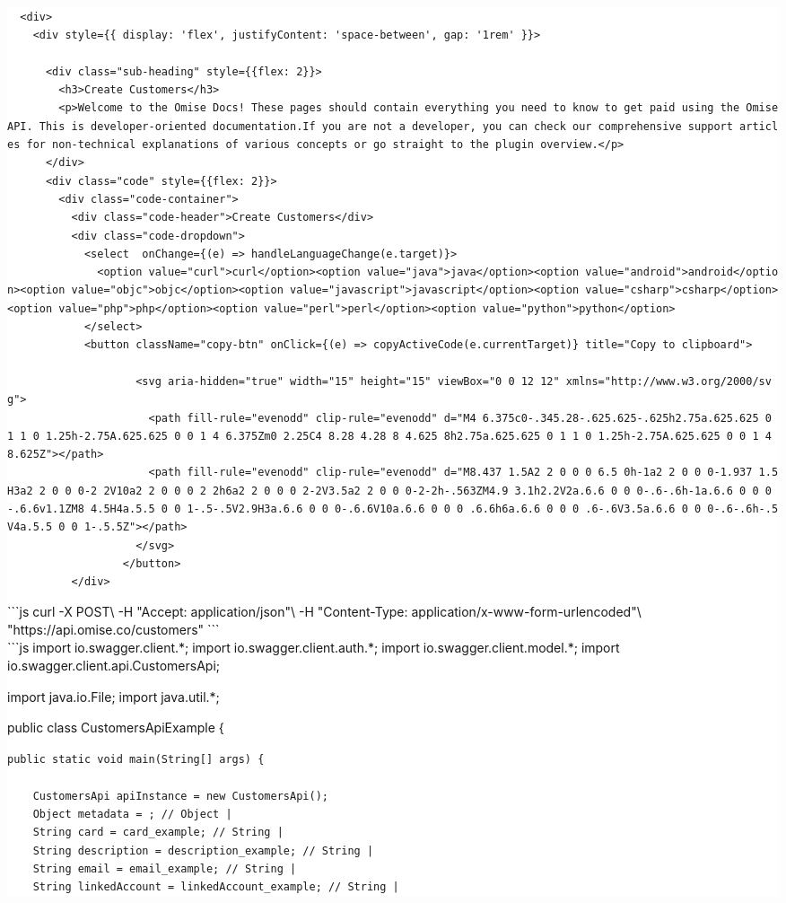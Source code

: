 
      <div>
        <div style={{ display: 'flex', justifyContent: 'space-between', gap: '1rem' }}>

          <div class="sub-heading" style={{flex: 2}}>
            <h3>Create Customers</h3>
            <p>Welcome to the Omise Docs! These pages should contain everything you need to know to get paid using the Omise API. This is developer-oriented documentation.If you are not a developer, you can check our comprehensive support articles for non-technical explanations of various concepts or go straight to the plugin overview.</p>
          </div>
          <div class="code" style={{flex: 2}}>
            <div class="code-container">
              <div class="code-header">Create Customers</div>
              <div class="code-dropdown">
                <select  onChange={(e) => handleLanguageChange(e.target)}>
                  <option value="curl">curl</option><option value="java">java</option><option value="android">android</option><option value="objc">objc</option><option value="javascript">javascript</option><option value="csharp">csharp</option><option value="php">php</option><option value="perl">perl</option><option value="python">python</option>
                </select>
                <button className="copy-btn" onClick={(e) => copyActiveCode(e.currentTarget)} title="Copy to clipboard">

                        <svg aria-hidden="true" width="15" height="15" viewBox="0 0 12 12" xmlns="http://www.w3.org/2000/svg">
                          <path fill-rule="evenodd" clip-rule="evenodd" d="M4 6.375c0-.345.28-.625.625-.625h2.75a.625.625 0 1 1 0 1.25h-2.75A.625.625 0 0 1 4 6.375Zm0 2.25C4 8.28 4.28 8 4.625 8h2.75a.625.625 0 1 1 0 1.25h-2.75A.625.625 0 0 1 4 8.625Z"></path>
                          <path fill-rule="evenodd" clip-rule="evenodd" d="M8.437 1.5A2 2 0 0 0 6.5 0h-1a2 2 0 0 0-1.937 1.5H3a2 2 0 0 0-2 2V10a2 2 0 0 0 2 2h6a2 2 0 0 0 2-2V3.5a2 2 0 0 0-2-2h-.563ZM4.9 3.1h2.2V2a.6.6 0 0 0-.6-.6h-1a.6.6 0 0 0-.6.6v1.1ZM8 4.5H4a.5.5 0 0 1-.5-.5V2.9H3a.6.6 0 0 0-.6.6V10a.6.6 0 0 0 .6.6h6a.6.6 0 0 0 .6-.6V3.5a.6.6 0 0 0-.6-.6h-.5V4a.5.5 0 0 1-.5.5Z"></path>
                        </svg>
                      </button>
              </div>
              
<div class="code-block curl active" id="Create Customers-code-curl">
```js
curl -X POST\
-H "Accept: application/json"\
-H "Content-Type: application/x-www-form-urlencoded"\
"https://api.omise.co/customers"
```
</div>

<div class="code-block java" id="Create Customers-code-java">
```js
import io.swagger.client.*;
import io.swagger.client.auth.*;
import io.swagger.client.model.*;
import io.swagger.client.api.CustomersApi;

import java.io.File;
import java.util.*;

public class CustomersApiExample {

    public static void main(String[] args) {
        
        CustomersApi apiInstance = new CustomersApi();
        Object metadata = ; // Object | 
        String card = card_example; // String | 
        String description = description_example; // String | 
        String email = email_example; // String | 
        String linkedAccount = linkedAccount_example; // String | 
```